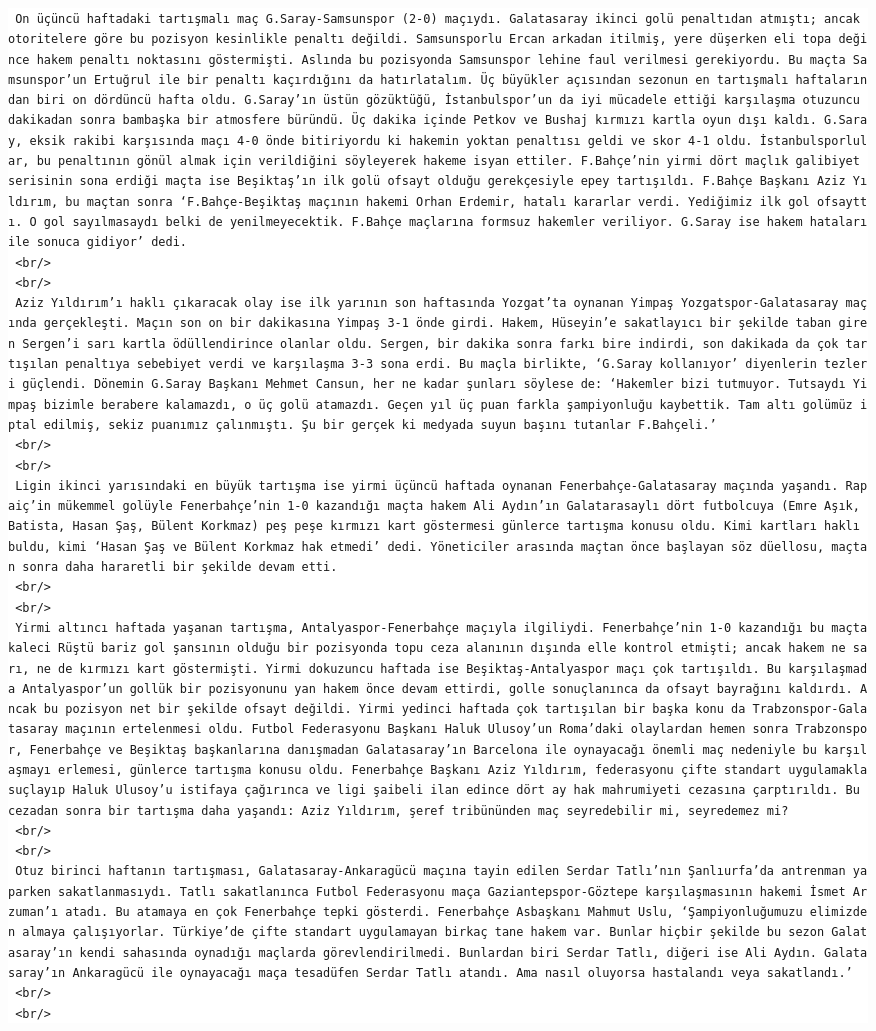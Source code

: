      On üçüncü haftadaki tartışmalı maç G.Saray-Samsunspor (2-0) maçıydı. Galatasaray ikinci golü penaltıdan atmıştı; ancak otoritelere göre bu pozisyon kesinlikle penaltı değildi. Samsunsporlu Ercan arkadan itilmiş, yere düşerken eli topa değince hakem penaltı noktasını göstermişti. Aslında bu pozisyonda Samsunspor lehine faul verilmesi gerekiyordu. Bu maçta Samsunspor’un Ertuğrul ile bir penaltı kaçırdığını da hatırlatalım. Üç büyükler açısından sezonun en tartışmalı haftalarından biri on dördüncü hafta oldu. G.Saray’ın üstün gözüktüğü, İstanbulspor’un da iyi mücadele ettiği karşılaşma otuzuncu dakikadan sonra bambaşka bir atmosfere büründü. Üç dakika içinde Petkov ve Bushaj kırmızı kartla oyun dışı kaldı. G.Saray, eksik rakibi karşısında maçı 4-0 önde bitiriyordu ki hakemin yoktan penaltısı geldi ve skor 4-1 oldu. İstanbulsporlular, bu penaltının gönül almak için verildiğini söyleyerek hakeme isyan ettiler. F.Bahçe’nin yirmi dört maçlık galibiyet serisinin sona erdiği maçta ise Beşiktaş’ın ilk golü ofsayt olduğu gerekçesiyle epey tartışıldı. F.Bahçe Başkanı Aziz Yıldırım, bu maçtan sonra ‘F.Bahçe-Beşiktaş maçının hakemi Orhan Erdemir, hatalı kararlar verdi. Yediğimiz ilk gol ofsayttı. O gol sayılmasaydı belki de yenilmeyecektik. F.Bahçe maçlarına formsuz hakemler veriliyor. G.Saray ise hakem hataları ile sonuca gidiyor’ dedi.
     <br/>
     <br/>
     Aziz Yıldırım’ı haklı çıkaracak olay ise ilk yarının son haftasında Yozgat’ta oynanan Yimpaş Yozgatspor-Galatasaray maçında gerçekleşti. Maçın son on bir dakikasına Yimpaş 3-1 önde girdi. Hakem, Hüseyin’e sakatlayıcı bir şekilde taban giren Sergen’i sarı kartla ödüllendirince olanlar oldu. Sergen, bir dakika sonra farkı bire indirdi, son dakikada da çok tartışılan penaltıya sebebiyet verdi ve karşılaşma 3-3 sona erdi. Bu maçla birlikte, ‘G.Saray kollanıyor’ diyenlerin tezleri güçlendi. Dönemin G.Saray Başkanı Mehmet Cansun, her ne kadar şunları söylese de: ‘Hakemler bizi tutmuyor. Tutsaydı Yimpaş bizimle berabere kalamazdı, o üç golü atamazdı. Geçen yıl üç puan farkla şampiyonluğu kaybettik. Tam altı golümüz iptal edilmiş, sekiz puanımız çalınmıştı. Şu bir gerçek ki medyada suyun başını tutanlar F.Bahçeli.’
     <br/>
     <br/>
     Ligin ikinci yarısındaki en büyük tartışma ise yirmi üçüncü haftada oynanan Fenerbahçe-Galatasaray maçında yaşandı. Rapaiç’in mükemmel golüyle Fenerbahçe’nin 1-0 kazandığı maçta hakem Ali Aydın’ın Galatarasaylı dört futbolcuya (Emre Aşık, Batista, Hasan Şaş, Bülent Korkmaz) peş peşe kırmızı kart göstermesi günlerce tartışma konusu oldu. Kimi kartları haklı buldu, kimi ‘Hasan Şaş ve Bülent Korkmaz hak etmedi’ dedi. Yöneticiler arasında maçtan önce başlayan söz düellosu, maçtan sonra daha hararetli bir şekilde devam etti.
     <br/>
     <br/>
     Yirmi altıncı haftada yaşanan tartışma, Antalyaspor-Fenerbahçe maçıyla ilgiliydi. Fenerbahçe’nin 1-0 kazandığı bu maçta kaleci Rüştü bariz gol şansının olduğu bir pozisyonda topu ceza alanının dışında elle kontrol etmişti; ancak hakem ne sarı, ne de kırmızı kart göstermişti. Yirmi dokuzuncu haftada ise Beşiktaş-Antalyaspor maçı çok tartışıldı. Bu karşılaşmada Antalyaspor’un gollük bir pozisyonunu yan hakem önce devam ettirdi, golle sonuçlanınca da ofsayt bayrağını kaldırdı. Ancak bu pozisyon net bir şekilde ofsayt değildi. Yirmi yedinci haftada çok tartışılan bir başka konu da Trabzonspor-Galatasaray maçının ertelenmesi oldu. Futbol Federasyonu Başkanı Haluk Ulusoy’un Roma’daki olaylardan hemen sonra Trabzonspor, Fenerbahçe ve Beşiktaş başkanlarına danışmadan Galatasaray’ın Barcelona ile oynayacağı önemli maç nedeniyle bu karşılaşmayı erlemesi, günlerce tartışma konusu oldu. Fenerbahçe Başkanı Aziz Yıldırım, federasyonu çifte standart uygulamakla suçlayıp Haluk Ulusoy’u istifaya çağırınca ve ligi şaibeli ilan edince dört ay hak mahrumiyeti cezasına çarptırıldı. Bu cezadan sonra bir tartışma daha yaşandı: Aziz Yıldırım, şeref tribününden maç seyredebilir mi, seyredemez mi?
     <br/>
     <br/>
     Otuz birinci haftanın tartışması, Galatasaray-Ankaragücü maçına tayin edilen Serdar Tatlı’nın Şanlıurfa’da antrenman yaparken sakatlanmasıydı. Tatlı sakatlanınca Futbol Federasyonu maça Gaziantepspor-Göztepe karşılaşmasının hakemi İsmet Arzuman’ı atadı. Bu atamaya en çok Fenerbahçe tepki gösterdi. Fenerbahçe Asbaşkanı Mahmut Uslu, ‘Şampiyonluğumuzu elimizden almaya çalışıyorlar. Türkiye’de çifte standart uygulamayan birkaç tane hakem var. Bunlar hiçbir şekilde bu sezon Galatasaray’ın kendi sahasında oynadığı maçlarda görevlendirilmedi. Bunlardan biri Serdar Tatlı, diğeri ise Ali Aydın. Galatasaray’ın Ankaragücü ile oynayacağı maça tesadüfen Serdar Tatlı atandı. Ama nasıl oluyorsa hastalandı veya sakatlandı.’
     <br/>
     <br/>